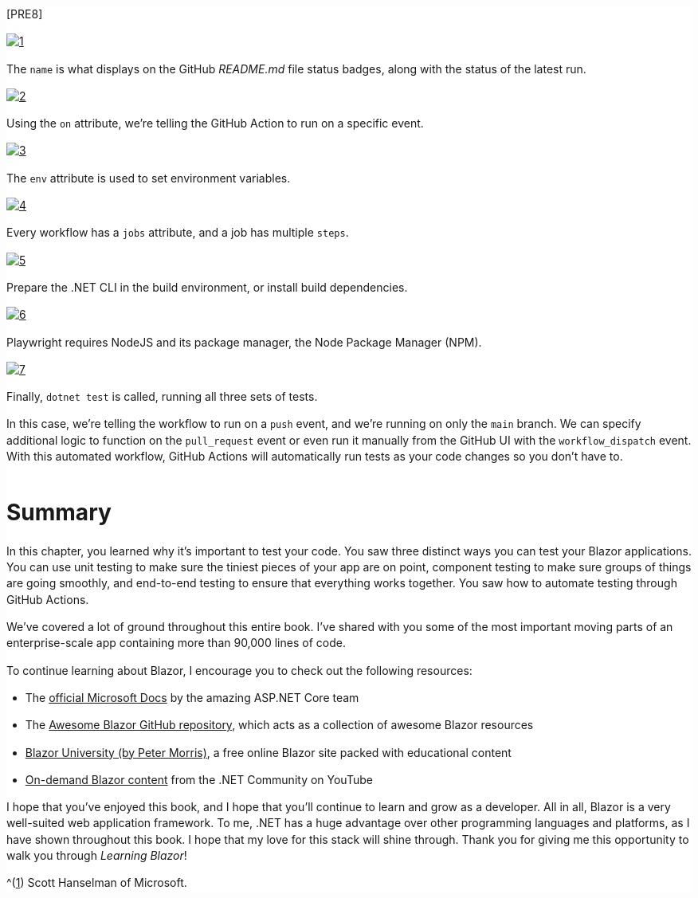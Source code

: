 [PRE8]

[![1](assets/1.png)](#co_testing_all_the_things_CO7-1)

The `name` is what displays on the GitHub *README.md* file status badges, along with the status of the latest run.

[![2](assets/2.png)](#co_testing_all_the_things_CO7-2)

Using the `on` attribute, we’re telling the GitHub Action to run on a specific event.

[![3](assets/3.png)](#co_testing_all_the_things_CO7-3)

The `env` attribute is used to set environment variables.

[![4](assets/4.png)](#co_testing_all_the_things_CO7-4)

Every workflow has a `jobs` attribute, and a job has multiple `steps`.

[![5](assets/5.png)](#co_testing_all_the_things_CO7-5)

Prepare the .NET CLI in the build environment, or install build dependencies.

[![6](assets/6.png)](#co_testing_all_the_things_CO7-6)

Playwright requires NodeJS and its package manager, the Node Package Manager (NPM).

[![7](assets/7.png)](#co_testing_all_the_things_CO7-7)

Finally, `dotnet test` is called, running all three sets of tests.

In this case, we’re telling the workflow to run on a `push` event, and we’re running on only the `main` branch. We can specify additional logic to function on the `pull_request` event or even run it manually from the GitHub UI with the `workflow_dispatch` event. With this automated workflow, GitHub Actions will automatically run tests as your code changes so you don’t have to.

# Summary

In this chapter, you learned why it’s important to test your code. You saw three distinct ways you can test your Blazor applications. You can use unit testing to make sure the tiniest pieces of your app are on point, component testing to make sure groups of things are going smoothly, and end-to-end testing to ensure that everything works together. You saw how to automate testing through GitHub Actions.

We’ve covered a lot of ground throughout this entire book. I’ve shared with you some of the most important moving parts of an enterprise-scale app containing more than 90,000 lines of code.

To continue learning about Blazor, I encourage you to check out the following resources:

*   The [official Microsoft Docs](https://oreil.ly/eiO9A) by the amazing ASP.NET Core team

*   The [Awesome Blazor GitHub repository](https://oreil.ly/icivq), which acts as a collection of awesome Blazor resources

*   [Blazor University (by Peter Morris)](https://oreil.ly/02X21), a free online Blazor site packed with educational content

*   [On-demand Blazor content](https://oreil.ly/9UAnV) from the .NET Community on YouTube

I hope that you’ve enjoyed this book, and I hope that you’ll continue to learn and grow as a developer. All in all, Blazor is a very well-suited web application framework. To me, .NET has a huge advantage over other programming languages and platforms, as I have shown throughout this book. I hope that my love for this stack will shine through. Thank you for giving me this opportunity to walk you through *Learning Blazor*!

^([1](ch09.html#idm46364998674128-marker)) Scott Hanselman of Microsoft.